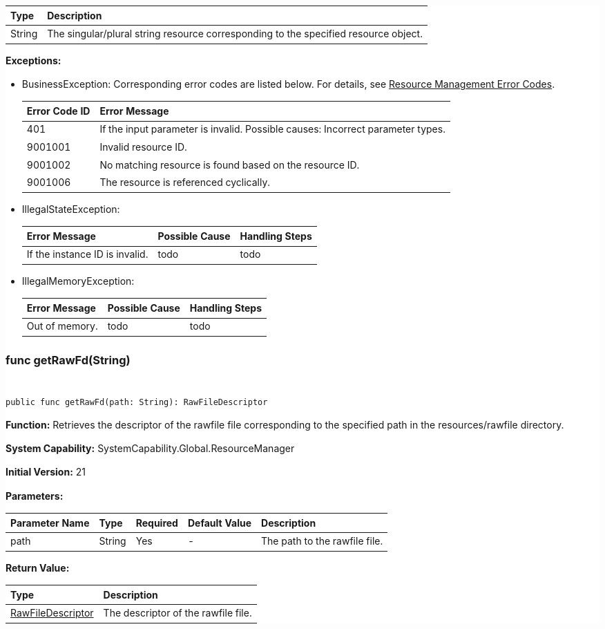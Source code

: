 | Type | Description |
|:----|:----|
| String | The singular/plural string resource corresponding to the specified resource object. |

**Exceptions:**

- BusinessException: Corresponding error codes are listed below. For details, see [Resource Management Error Codes](../../errorcodes/cj-errorcode-resource-manager.md).

  | Error Code ID | Error Message |
  | :---- | :--- |
  | 401 | If the input parameter is invalid. Possible causes: Incorrect parameter types. |
  | 9001001 | Invalid resource ID. |
  | 9001002 | No matching resource is found based on the resource ID. |
  | 9001006 | The resource is referenced cyclically. |

- IllegalStateException:

  | Error Message | Possible Cause | Handling Steps |
  | :---- | :--- | :--- |
  | If the instance ID is invalid. | todo | todo |

- IllegalMemoryException:

  | Error Message | Possible Cause | Handling Steps |
  | :---- | :--- | :--- |
  | Out of memory. | todo | todo |

### func getRawFd(String)

```cangjie

public func getRawFd(path: String): RawFileDescriptor
```

**Function:** Retrieves the descriptor of the rawfile file corresponding to the specified path in the resources/rawfile directory.

**System Capability:** SystemCapability.Global.ResourceManager

**Initial Version:** 21

**Parameters:**

| Parameter Name | Type | Required | Default Value | Description |
|:---|:---|:---|:---|:---|
| path | String | Yes | - | The path to the rawfile file. |

**Return Value:**

| Type | Description |
|:----|:----|
| [RawFileDescriptor](./cj-apis-raw_file_descriptor.md#class-rawfiledescriptor) | The descriptor of the rawfile file. |
